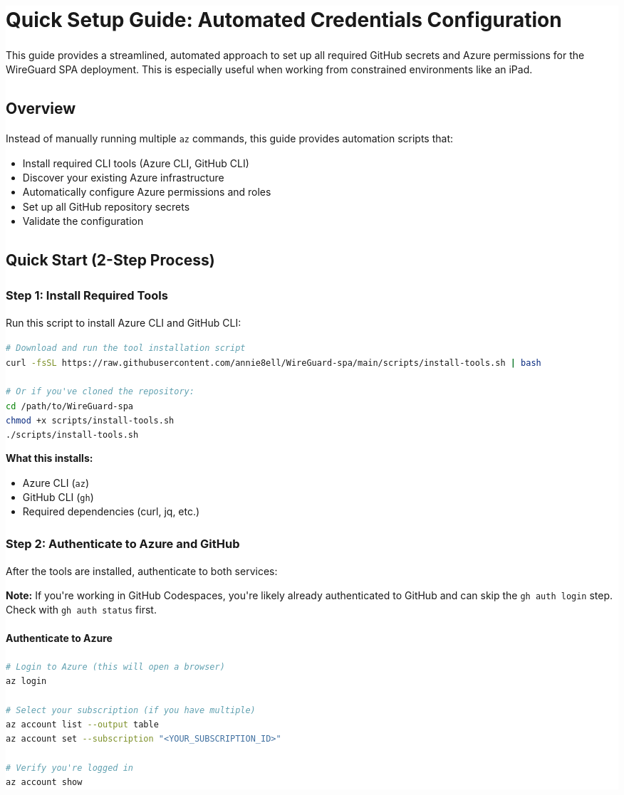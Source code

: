 # Quick Setup Guide: Automated Credentials Configuration

This guide provides a streamlined, automated approach to set up all required GitHub secrets and Azure permissions for the WireGuard SPA deployment. This is especially useful when working from constrained environments like an iPad.

## Overview

Instead of manually running multiple `az` commands, this guide provides automation scripts that:
- Install required CLI tools (Azure CLI, GitHub CLI)
- Discover your existing Azure infrastructure
- Automatically configure Azure permissions and roles
- Set up all GitHub repository secrets
- Validate the configuration

## Quick Start (2-Step Process)

### Step 1: Install Required Tools

Run this script to install Azure CLI and GitHub CLI:

```bash
# Download and run the tool installation script
curl -fsSL https://raw.githubusercontent.com/annie8ell/WireGuard-spa/main/scripts/install-tools.sh | bash

# Or if you've cloned the repository:
cd /path/to/WireGuard-spa
chmod +x scripts/install-tools.sh
./scripts/install-tools.sh
```

**What this installs:**
- Azure CLI (`az`)
- GitHub CLI (`gh`)
- Required dependencies (curl, jq, etc.)

### Step 2: Authenticate to Azure and GitHub

After the tools are installed, authenticate to both services:

**Note:** If you're working in GitHub Codespaces, you're likely already authenticated to GitHub and can skip the `gh auth login` step. Check with `gh auth status` first.

#### Authenticate to Azure

```bash
# Login to Azure (this will open a browser)
az login

# Select your subscription (if you have multiple)
az account list --output table
az account set --subscription "<YOUR_SUBSCRIPTION_ID>"

# Verify you're logged in
az account show
```
